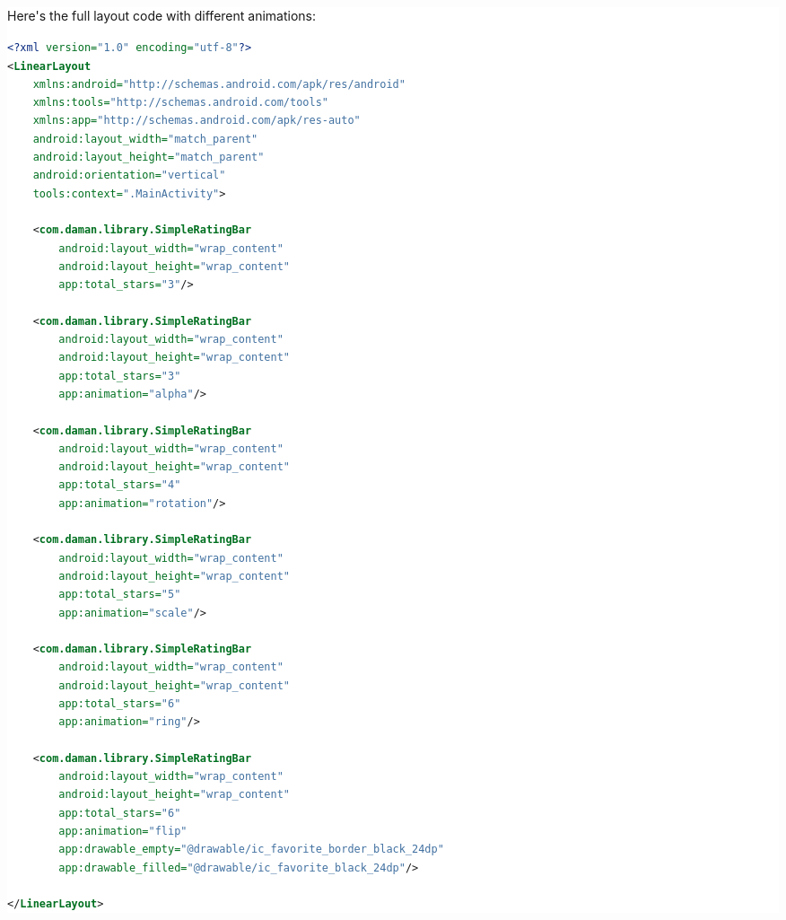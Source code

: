Here's the full layout code with different animations:

```xml
<?xml version="1.0" encoding="utf-8"?>
<LinearLayout
    xmlns:android="http://schemas.android.com/apk/res/android"
    xmlns:tools="http://schemas.android.com/tools"
    xmlns:app="http://schemas.android.com/apk/res-auto"
    android:layout_width="match_parent"
    android:layout_height="match_parent"
    android:orientation="vertical"
    tools:context=".MainActivity">

    <com.daman.library.SimpleRatingBar
        android:layout_width="wrap_content"
        android:layout_height="wrap_content"
        app:total_stars="3"/>

    <com.daman.library.SimpleRatingBar
        android:layout_width="wrap_content"
        android:layout_height="wrap_content"
        app:total_stars="3"
        app:animation="alpha"/>

    <com.daman.library.SimpleRatingBar
        android:layout_width="wrap_content"
        android:layout_height="wrap_content"
        app:total_stars="4"
        app:animation="rotation"/>

    <com.daman.library.SimpleRatingBar
        android:layout_width="wrap_content"
        android:layout_height="wrap_content"
        app:total_stars="5"
        app:animation="scale"/>

    <com.daman.library.SimpleRatingBar
        android:layout_width="wrap_content"
        android:layout_height="wrap_content"
        app:total_stars="6"
        app:animation="ring"/>

    <com.daman.library.SimpleRatingBar
        android:layout_width="wrap_content"
        android:layout_height="wrap_content"
        app:total_stars="6"
        app:animation="flip"
        app:drawable_empty="@drawable/ic_favorite_border_black_24dp"
        app:drawable_filled="@drawable/ic_favorite_black_24dp"/>

</LinearLayout>
```
